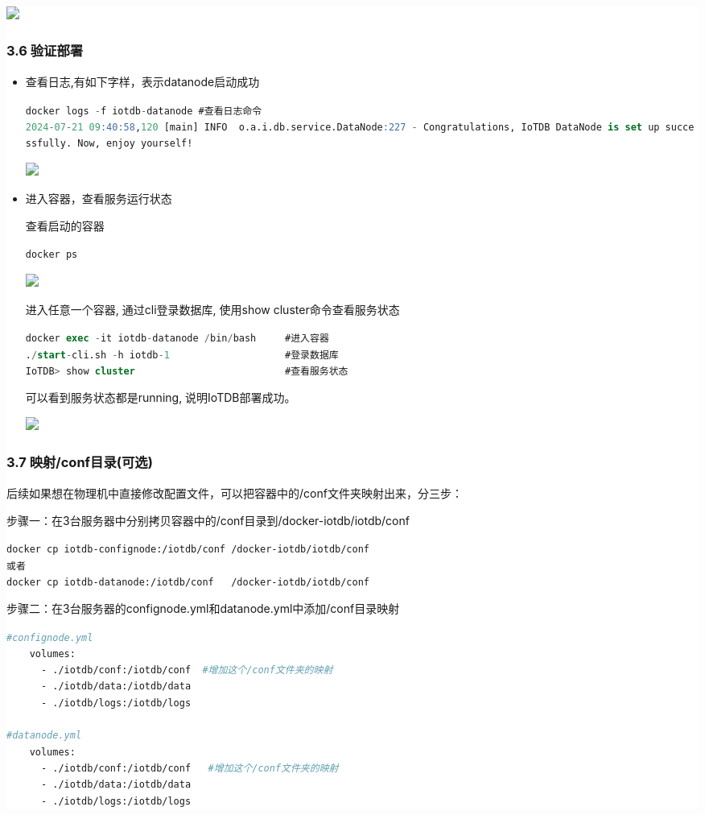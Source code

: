 ![](/img/%E5%BC%80%E6%BA%90-%E9%9B%86%E7%BE%A4%E7%89%882.png)

### 3.6 验证部署

- 查看日志,有如下字样，表示datanode启动成功

    ```SQL
    docker logs -f iotdb-datanode #查看日志命令
    2024-07-21 09:40:58,120 [main] INFO  o.a.i.db.service.DataNode:227 - Congratulations, IoTDB DataNode is set up successfully. Now, enjoy yourself!
    ```

    ![](/img/%E5%BC%80%E6%BA%90-%E9%9B%86%E7%BE%A4%E7%89%883.png)

- 进入容器，查看服务运行状态 

    查看启动的容器

    ```SQL
    docker ps
    ```

    ![](/img/%E5%BC%80%E6%BA%90-%E9%9B%86%E7%BE%A4%E7%89%884.png)

    进入任意一个容器, 通过cli登录数据库, 使用show cluster命令查看服务状态 

    ```SQL
    docker exec -it iotdb-datanode /bin/bash     #进入容器
    ./start-cli.sh -h iotdb-1                    #登录数据库
    IoTDB> show cluster                          #查看服务状态
    ```

    可以看到服务状态都是running, 说明IoTDB部署成功。

    ![](/img/%E5%BC%80%E6%BA%90-%E9%9B%86%E7%BE%A4%E7%89%885.png)

### 3.7 映射/conf目录(可选)

后续如果想在物理机中直接修改配置文件，可以把容器中的/conf文件夹映射出来，分三步：

步骤一：在3台服务器中分别拷贝容器中的/conf目录到/docker-iotdb/iotdb/conf

```bash
docker cp iotdb-confignode:/iotdb/conf /docker-iotdb/iotdb/conf
或者
docker cp iotdb-datanode:/iotdb/conf   /docker-iotdb/iotdb/conf 
```

步骤二：在3台服务器的confignode.yml和datanode.yml中添加/conf目录映射

```bash
#confignode.yml
    volumes:
      - ./iotdb/conf:/iotdb/conf  #增加这个/conf文件夹的映射
      - ./iotdb/data:/iotdb/data
      - ./iotdb/logs:/iotdb/logs

#datanode.yml
    volumes:
      - ./iotdb/conf:/iotdb/conf   #增加这个/conf文件夹的映射
      - ./iotdb/data:/iotdb/data
      - ./iotdb/logs:/iotdb/logs
```

